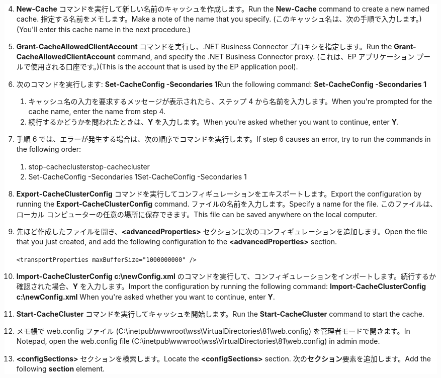4.  <span data-ttu-id="fb25b-168">**New-Cache** コマンドを実行して新しい名前のキャッシュを作成します。</span><span class="sxs-lookup"><span data-stu-id="fb25b-168">Run the **New-Cache** command to create a new named cache.</span></span> <span data-ttu-id="fb25b-169">指定する名前をメモします。</span><span class="sxs-lookup"><span data-stu-id="fb25b-169">Make a note of the name that you specify.</span></span> <span data-ttu-id="fb25b-170">(このキャッシュ名は、次の手順で入力します。)</span><span class="sxs-lookup"><span data-stu-id="fb25b-170">(You'll enter this cache name in the next procedure.)</span></span>
5.  <span data-ttu-id="fb25b-171">**Grant-CacheAllowedClientAccount** コマンドを実行し、.NET Business Connector プロキシを指定します。</span><span class="sxs-lookup"><span data-stu-id="fb25b-171">Run the **Grant-CacheAllowedClientAccount** command, and specify the .NET Business Connector proxy.</span></span> <span data-ttu-id="fb25b-172">(これは、EP アプリケーション プールで使用される口座です。)</span><span class="sxs-lookup"><span data-stu-id="fb25b-172">(This is the account that is used by the EP application pool).</span></span>
6.  <span data-ttu-id="fb25b-173">次のコマンドを実行します: **Set-CacheConfig -Secondaries 1**</span><span class="sxs-lookup"><span data-stu-id="fb25b-173">Run the following command: **Set-CacheConfig -Secondaries 1**</span></span>
    1.  <span data-ttu-id="fb25b-174">キャッシュ名の入力を要求するメッセージが表示されたら、ステップ 4 から名前を入力します。</span><span class="sxs-lookup"><span data-stu-id="fb25b-174">When you're prompted for the cache name, enter the name from step 4.</span></span>
    2.  <span data-ttu-id="fb25b-175">続行するかどうかを問われたときは、**Y** を入力します。</span><span class="sxs-lookup"><span data-stu-id="fb25b-175">When you're asked whether you want to continue, enter **Y**.</span></span>

7.  <span data-ttu-id="fb25b-176">手順 6 では、エラーが発生する場合は、次の順序でコマンドを実行します。</span><span class="sxs-lookup"><span data-stu-id="fb25b-176">If step 6 causes an error, try to run the commands in the following order:</span></span>
    1.  <span data-ttu-id="fb25b-177">stop-cachecluster</span><span class="sxs-lookup"><span data-stu-id="fb25b-177">stop-cachecluster</span></span>
    2.  <span data-ttu-id="fb25b-178">Set-CacheConfig -Secondaries 1</span><span class="sxs-lookup"><span data-stu-id="fb25b-178">Set-CacheConfig -Secondaries 1</span></span>

8.  <span data-ttu-id="fb25b-179">**Export-CacheClusterConfig** コマンドを実行してコンフィギュレーションをエキスポートします。</span><span class="sxs-lookup"><span data-stu-id="fb25b-179">Export the configuration by running the **Export-CacheClusterConfig** command.</span></span> <span data-ttu-id="fb25b-180">ファイルの名前を入力します。</span><span class="sxs-lookup"><span data-stu-id="fb25b-180">Specify a name for the file.</span></span> <span data-ttu-id="fb25b-181">このファイルは、ローカル コンピューターの任意の場所に保存できます。</span><span class="sxs-lookup"><span data-stu-id="fb25b-181">This file can be saved anywhere on the local computer.</span></span>
9.  <span data-ttu-id="fb25b-182">先ほど作成したファイルを開き、**&lt;advancedProperties&gt;** セクションに次のコンフィギュレーションを追加します。</span><span class="sxs-lookup"><span data-stu-id="fb25b-182">Open the file that you just created, and add the following configuration to the **&lt;advancedProperties&gt;** section.</span></span>

        <transportProperties maxBufferSize="1000000000" />

10. <span data-ttu-id="fb25b-183">**Import-CacheClusterConfig c:\\newConfig.xml** のコマンドを実行して、コンフィギュレーションをインポートします。続行するか確認された場合、**Y** を入力します。</span><span class="sxs-lookup"><span data-stu-id="fb25b-183">Import the configuration by running the following command: **Import-CacheClusterConfig c:\\newConfig.xml** When you're asked whether you want to continue, enter **Y**.</span></span>
11. <span data-ttu-id="fb25b-184">**Start-CacheCluster** コマンドを実行してキャッシュを開始します。</span><span class="sxs-lookup"><span data-stu-id="fb25b-184">Run the **Start-CacheCluster** command to start the cache.</span></span>
12. <span data-ttu-id="fb25b-185">メモ帳で web.config ファイル (C:\\inetpub\\wwwroot\\wss\\VirtualDirectories\\81\\web.config) を管理者モードで開きます。</span><span class="sxs-lookup"><span data-stu-id="fb25b-185">In Notepad, open the web.config file (C:\\inetpub\\wwwroot\\wss\\VirtualDirectories\\81\\web.config) in admin mode.</span></span>
13. <span data-ttu-id="fb25b-186">**&lt;configSections&gt;** セクションを検索します。</span><span class="sxs-lookup"><span data-stu-id="fb25b-186">Locate the **&lt;configSections&gt;** section.</span></span> <span data-ttu-id="fb25b-187">次の**セクション**要素を追加します。</span><span class="sxs-lookup"><span data-stu-id="fb25b-187">Add the following **section** element.</span></span>
